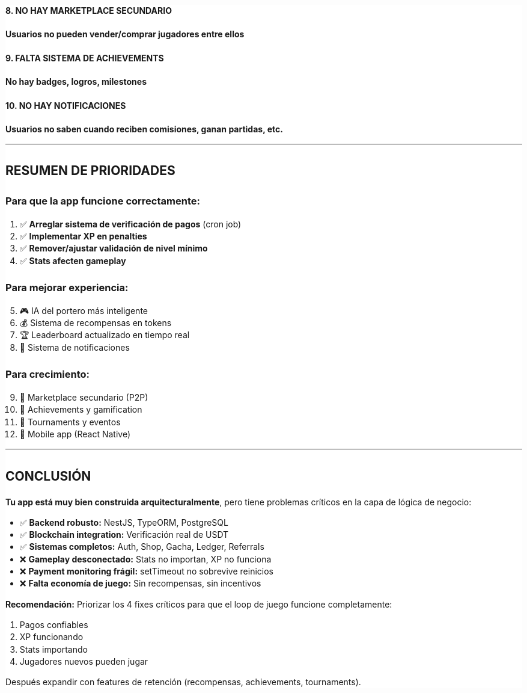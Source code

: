 #### 8. NO HAY MARKETPLACE SECUNDARIO
**Usuarios no pueden vender/comprar jugadores entre ellos**

#### 9. FALTA SISTEMA DE ACHIEVEMENTS
**No hay badges, logros, milestones**

#### 10. NO HAY NOTIFICACIONES
**Usuarios no saben cuando reciben comisiones, ganan partidas, etc.**

---

## RESUMEN DE PRIORIDADES

### Para que la app funcione correctamente:
1. ✅ **Arreglar sistema de verificación de pagos** (cron job)
2. ✅ **Implementar XP en penalties**
3. ✅ **Remover/ajustar validación de nivel mínimo**
4. ✅ **Stats afecten gameplay**

### Para mejorar experiencia:
5. 🎮 IA del portero más inteligente
6. 💰 Sistema de recompensas en tokens
7. 🏆 Leaderboard actualizado en tiempo real
8. 🔔 Sistema de notificaciones

### Para crecimiento:
9. 🛒 Marketplace secundario (P2P)
10. 🏅 Achievements y gamification
11. 🎯 Tournaments y eventos
12. 📱 Mobile app (React Native)

---

## CONCLUSIÓN

**Tu app está muy bien construida arquitecturalmente**, pero tiene problemas críticos en la capa de lógica de negocio:

- ✅ **Backend robusto:** NestJS, TypeORM, PostgreSQL
- ✅ **Blockchain integration:** Verificación real de USDT
- ✅ **Sistemas completos:** Auth, Shop, Gacha, Ledger, Referrals
- ❌ **Gameplay desconectado:** Stats no importan, XP no funciona
- ❌ **Payment monitoring frágil:** setTimeout no sobrevive reinicios
- ❌ **Falta economía de juego:** Sin recompensas, sin incentivos

**Recomendación:**
Priorizar los 4 fixes críticos para que el loop de juego funcione completamente:
1. Pagos confiables
2. XP funcionando
3. Stats importando
4. Jugadores nuevos pueden jugar

Después expandir con features de retención (recompensas, achievements, tournaments).
